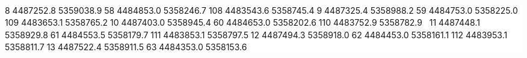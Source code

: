 <td style="text-align: center;">8</td>
<td style="text-align: center;">4487252.8</td>
<td style="text-align: center;">5359038.9</td>
<td style="text-align: center;">58</td>
<td style="text-align: center;">4484853.0</td>
<td style="text-align: center;">5358246.7</td>
<td style="text-align: center;">108</td>
<td style="text-align: center;">4483543.6</td>
<td style="text-align: center;">5358745.4</td>
</tr>
<tr class="odd">
<td style="text-align: center;">9</td>
<td style="text-align: center;">4487325.4</td>
<td style="text-align: center;">5358988.2</td>
<td style="text-align: center;">59</td>
<td style="text-align: center;">4484753.0</td>
<td style="text-align: center;">5358225.0</td>
<td style="text-align: center;">109</td>
<td style="text-align: center;">4483653.1</td>
<td style="text-align: center;">5358765.2</td>
</tr>
<tr class="even">
<td style="text-align: center;">10</td>
<td style="text-align: center;">4487403.0</td>
<td style="text-align: center;">5358945.4</td>
<td style="text-align: center;">60</td>
<td style="text-align: center;">4484653.0</td>
<td style="text-align: center;">5358202.6</td>
<td style="text-align: center;">110</td>
<td style="text-align: center;">4483752.9</td>
<td style="text-align: center;">5358782.9</td>
</tr>
<tr class="odd">
<td colspan="9" style="text-align: center;"> </td>
</tr>
<tr class="even">
<td style="text-align: center;">11</td>
<td style="text-align: center;">4487448.1</td>
<td style="text-align: center;">5358929.8</td>
<td style="text-align: center;">61</td>
<td style="text-align: center;">4484553.5</td>
<td style="text-align: center;">5358179.7</td>
<td style="text-align: center;">111</td>
<td style="text-align: center;">4483853.1</td>
<td style="text-align: center;">5358797.5</td>
</tr>
<tr class="odd">
<td style="text-align: center;">12</td>
<td style="text-align: center;">4487494.3</td>
<td style="text-align: center;">5358918.0</td>
<td style="text-align: center;">62</td>
<td style="text-align: center;">4484453.0</td>
<td style="text-align: center;">5358161.1</td>
<td style="text-align: center;">112</td>
<td style="text-align: center;">4483953.1</td>
<td style="text-align: center;">5358811.7</td>
</tr>
<tr class="even">
<td style="text-align: center;">13</td>
<td style="text-align: center;">4487522.4</td>
<td style="text-align: center;">5358911.5</td>
<td style="text-align: center;">63</td>
<td style="text-align: center;">4484353.0</td>
<td style="text-align: center;">5358153.6</td>